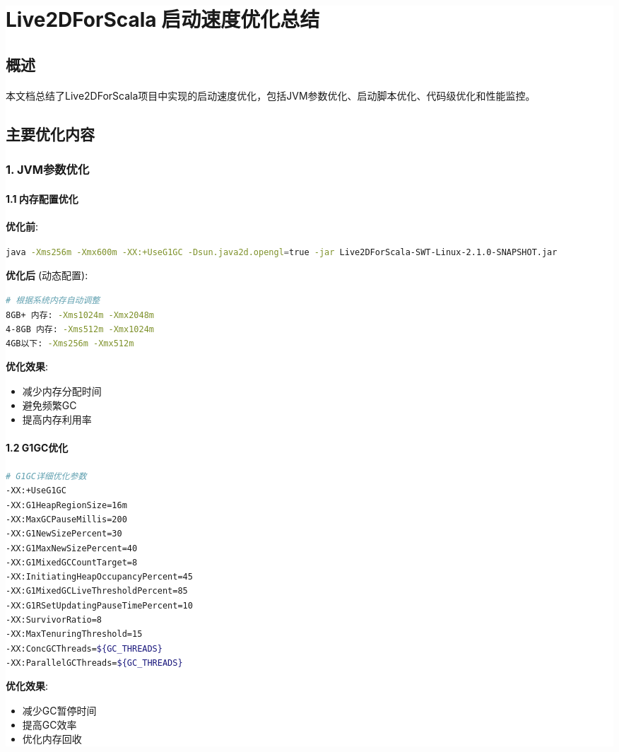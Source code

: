 # Live2DForScala 启动速度优化总结

## 概述

本文档总结了Live2DForScala项目中实现的启动速度优化，包括JVM参数优化、启动脚本优化、代码级优化和性能监控。

## 主要优化内容

### 1. JVM参数优化

#### 1.1 内存配置优化

**优化前**:
```bash
java -Xms256m -Xmx600m -XX:+UseG1GC -Dsun.java2d.opengl=true -jar Live2DForScala-SWT-Linux-2.1.0-SNAPSHOT.jar
```

**优化后** (动态配置):
```bash
# 根据系统内存自动调整
8GB+ 内存: -Xms1024m -Xmx2048m
4-8GB 内存: -Xms512m -Xmx1024m
4GB以下: -Xms256m -Xmx512m
```

**优化效果**:
- 减少内存分配时间
- 避免频繁GC
- 提高内存利用率

#### 1.2 G1GC优化

```bash
# G1GC详细优化参数
-XX:+UseG1GC
-XX:G1HeapRegionSize=16m
-XX:MaxGCPauseMillis=200
-XX:G1NewSizePercent=30
-XX:G1MaxNewSizePercent=40
-XX:G1MixedGCCountTarget=8
-XX:InitiatingHeapOccupancyPercent=45
-XX:G1MixedGCLiveThresholdPercent=85
-XX:G1RSetUpdatingPauseTimePercent=10
-XX:SurvivorRatio=8
-XX:MaxTenuringThreshold=15
-XX:ConcGCThreads=${GC_THREADS}
-XX:ParallelGCThreads=${GC_THREADS}
```

**优化效果**:
- 减少GC暂停时间
- 提高GC效率
- 优化内存回收

